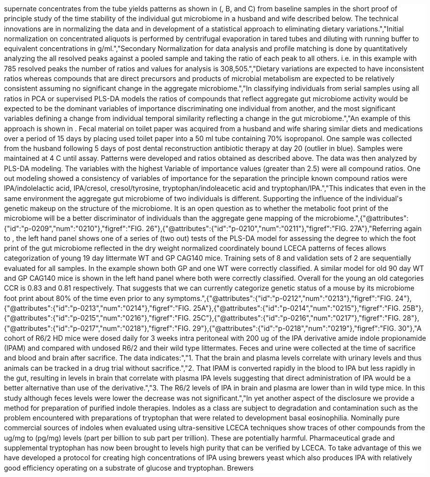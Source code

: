 supernate concentrates from the tube yields patterns as shown in (, B, and C) from baseline samples in the short proof of principle study of the time stability of the individual gut microbiome in a husband and wife described below. The technical innovations are in normalizing the data and in development of a statistical approach to eliminating dietary variations.","Initial normalization on concentrated aliquots is performed by centrifugal evaporation in tared tubes and diluting with running buffer to equivalent concentrations in g\/ml.","Secondary Normalization for data analysis and profile matching is done by quantitatively analyzing the all resolved peaks against a pooled sample and taking the ratio of each peak to all others. i.e. in this example with 785 resolved peaks the number of ratios and values for analysis is 308,505.","Dietary variations are expected to have inconsistent ratios whereas compounds that are direct precursors and products of microbial metabolism are expected to be relatively consistent assuming no significant change in the aggregate microbiome.","In classifying individuals from serial samples using all ratios in PCA or supervised PLS-DA models the ratios of compounds that reflect aggregate gut microbiome activity would be expected to be the dominant variables of importance discriminating one individual from another, and the most significant variables defining a change from individual temporal similarity reflecting a change in the gut microbiome.","An example of this approach is shown in . Fecal material on toilet paper was acquired from a husband and wife sharing similar diets and medications over a period of 15 days by placing used toilet paper into a 50 ml tube containing 70% isopropanol. One sample was collected from the husband following 5 days of post dental reconstruction antibiotic therapy at day 20 (outlier in blue). Samples were maintained at 4 C until assay. Patterns were developed and ratios obtained as described above. The data was then analyzed by PLS-DA modeling. The variables with the highest Variable of importance values (greater than 2.5) were all compound ratios. One out modeling showed a consistency of variables of importance for the separation the principle known compound ratios were IPA\/indolelactic acid, IPA\/cresol, cresol\/tyrosine, tryptophan\/indoleacetic acid and tryptophan\/IPA.","This indicates that even in the same environment the aggregate gut microbiome of two individuals is different. Supporting the influence of the individual's genetic makeup on the structure of the microbiome. It is an open question as to whether the metabolic foot print of the microbiome will be a better discriminator of individuals than the aggregate gene mapping of the microbiome.",{"@attributes":{"id":"p-0209","num":"0210"},"figref":"FIG. 26"},{"@attributes":{"id":"p-0210","num":"0211"},"figref":"FIG. 27A"},"Referring again to , the left hand panel shows one of a series of (two out) tests of the PLS-DA model for assessing the degree to which the foot print of the gut microbiome reflected in the dry weight normalized coordinately bound LCECA patterns of feces allows categorization of young 19 day littermate WT and GP CAG140 mice. Training sets of 8 and validation sets of 2 are sequentially evaluated for all samples. In the example shown both GP and one WT were correctly classified. A similar model for old 90 day WT and GP CAG140 mice is shown in the left hand panel where both were correctly classified. Overall for the young an old categories CCR is 0.83 and 0.81 respectively. That suggests that we can currently categorize genetic status of a mouse by its microbiome foot print about 80% of the time even prior to any symptoms.",{"@attributes":{"id":"p-0212","num":"0213"},"figref":"FIG. 24"},{"@attributes":{"id":"p-0213","num":"0214"},"figref":"FIG. 25A"},{"@attributes":{"id":"p-0214","num":"0215"},"figref":"FIG. 25B"},{"@attributes":{"id":"p-0215","num":"0216"},"figref":"FIG. 25C"},{"@attributes":{"id":"p-0216","num":"0217"},"figref":"FIG. 28"},{"@attributes":{"id":"p-0217","num":"0218"},"figref":"FIG. 29"},{"@attributes":{"id":"p-0218","num":"0219"},"figref":"FIG. 30"},"A cohort of R6\/2 HD mice were dosed daily for 3 weeks intra peritoneal with 200 ug of the IPA derivative amide indole propionamide (IPAM) and compared with undosed R6\/2 and their wild type littermates. Feces and urine were collected at the time of sacrifice and blood and brain after sacrifice. The data indicates:","1. That the brain and plasma levels correlate with urinary levels and thus animals can be tracked in a drug trial without sacrifice.","2. That IPAM is converted rapidly in the blood to IPA but less rapidly in the gut, resulting in levels in brain that correlate with plasma IPA levels suggesting that direct administration of IPA would be a better alternative than use of the derivative.","3. The R6\/2 levels of IPA in brain and plasma are lower than in wild type mice. In this study although feces levels were lower the decrease was not significant.","In yet another aspect of the disclosure we provide a method for preparation of purified indole therapies. Indoles as a class are subject to degradation and contamination such as the problem encountered with preparations of tryptophan that were related to development basal eosinophilia. Nominally pure commercial sources of indoles when evaluated using ultra-sensitive LCECA techniques show traces of other compounds from the ug\/mg to (pg\/mg) levels (part per billion to sub part per trillion). These are potentially harmful. Pharmaceutical grade and supplemental tryptophan has now been brought to levels high purity that can be verified by LCECA. To take advantage of this we have developed a protocol for creating high concentrations of IPA using brewers yeast which also produces IPA with relatively good efficiency operating on a substrate of glucose and tryptophan. Brewers